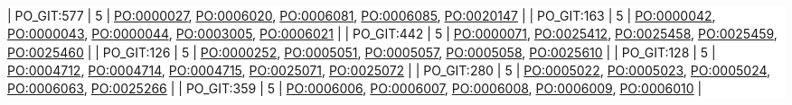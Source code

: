 | PO_GIT:577 |        5 | [PO:0000027](https://bioregistry.io/PO:0000027), [PO:0006020](https://bioregistry.io/PO:0006020), [PO:0006081](https://bioregistry.io/PO:0006081), [PO:0006085](https://bioregistry.io/PO:0006085), [PO:0020147](https://bioregistry.io/PO:0020147)                                                                                                                                                                                                                                                                                                                                                                                                                                                                                                                |
| PO_GIT:163 |        5 | [PO:0000042](https://bioregistry.io/PO:0000042), [PO:0000043](https://bioregistry.io/PO:0000043), [PO:0000044](https://bioregistry.io/PO:0000044), [PO:0003005](https://bioregistry.io/PO:0003005), [PO:0006021](https://bioregistry.io/PO:0006021)                                                                                                                                                                                                                                                                                                                                                                                                                                                                                                                |
| PO_GIT:442 |        5 | [PO:0000071](https://bioregistry.io/PO:0000071), [PO:0025412](https://bioregistry.io/PO:0025412), [PO:0025458](https://bioregistry.io/PO:0025458), [PO:0025459](https://bioregistry.io/PO:0025459), [PO:0025460](https://bioregistry.io/PO:0025460)                                                                                                                                                                                                                                                                                                                                                                                                                                                                                                                |
| PO_GIT:126 |        5 | [PO:0000252](https://bioregistry.io/PO:0000252), [PO:0005051](https://bioregistry.io/PO:0005051), [PO:0005057](https://bioregistry.io/PO:0005057), [PO:0005058](https://bioregistry.io/PO:0005058), [PO:0025610](https://bioregistry.io/PO:0025610)                                                                                                                                                                                                                                                                                                                                                                                                                                                                                                                |
| PO_GIT:128 |        5 | [PO:0004712](https://bioregistry.io/PO:0004712), [PO:0004714](https://bioregistry.io/PO:0004714), [PO:0004715](https://bioregistry.io/PO:0004715), [PO:0025071](https://bioregistry.io/PO:0025071), [PO:0025072](https://bioregistry.io/PO:0025072)                                                                                                                                                                                                                                                                                                                                                                                                                                                                                                                |
| PO_GIT:280 |        5 | [PO:0005022](https://bioregistry.io/PO:0005022), [PO:0005023](https://bioregistry.io/PO:0005023), [PO:0005024](https://bioregistry.io/PO:0005024), [PO:0006063](https://bioregistry.io/PO:0006063), [PO:0025266](https://bioregistry.io/PO:0025266)                                                                                                                                                                                                                                                                                                                                                                                                                                                                                                                |
| PO_GIT:359 |        5 | [PO:0006006](https://bioregistry.io/PO:0006006), [PO:0006007](https://bioregistry.io/PO:0006007), [PO:0006008](https://bioregistry.io/PO:0006008), [PO:0006009](https://bioregistry.io/PO:0006009), [PO:0006010](https://bioregistry.io/PO:0006010)                                                                                                                                                                                                                                                                                                                                                                                                                                                                                                                |